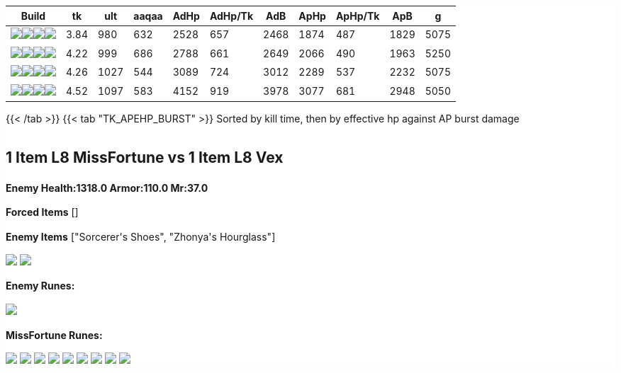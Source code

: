 



 Build |tk|ult|aaqaa|AdHp|AdHp/Tk|AdB|ApHp|ApHp/Tk|ApB|g
-|-|-|-|-|-|-|-|-|-|-
![](/item/6672.png)![](/item/1001.png)![](/item/1053.png)![](/item/1037.png)|3.84|980|632|2528|657|2468|1874|487|1829|5075
![](/item/3153.png)![](/item/1001.png)![](/item/1055.png)![](/item/1038.png)|4.22|999|686|2788|661|2649|2066|490|1963|5250
![](/item/3073.png)![](/item/1001.png)![](/item/1053.png)![](/item/1037.png)|4.26|1027|544|3089|724|3012|2289|537|2232|5075
![](/item/6673.png)![](/item/1001.png)![](/item/1055.png)![](/item/1038.png)|4.52|1097|583|4152|919|3978|3077|681|2948|5050
{{< /tab >}}
{{< tab "TK_APEHP_BURST" >}}
Sorted by kill time, then by effective hp against AP burst damage
## 1 Item L8 MissFortune vs 1 Item L8 Vex

**Enemy Health:1318.0 Armor:110.0 Mr:37.0**


**Forced Items** []








**Enemy Items** ["Sorcerer's Shoes", "Zhonya's Hourglass"]





![](/item/3020.png)
![](/item/3157.png)



**Enemy Runes:**





![](/StatMods/StatModsArmorIcon.png)



**MissFortune Runes:**


![](/Styles/Precision/PressTheAttack/PressTheAttack.png)
![](/Styles/Precision/Overheal.png)
![](/Styles/Precision/LegendAlacrity/LegendAlacrity.png)
![](/Styles/Precision/CutDown/CutDown.png)
![](/Styles/Sorcery/AbsoluteFocus/AbsoluteFocus.png)
![](/Styles/Sorcery/GatheringStorm/GatheringStorm.png)
![](/StatMods/StatModsAttackSpeedIcon.png)
![](/StatMods/StatModsAdaptiveForceIcon.png)
![](/StatMods/StatModsArmorIcon.png)
